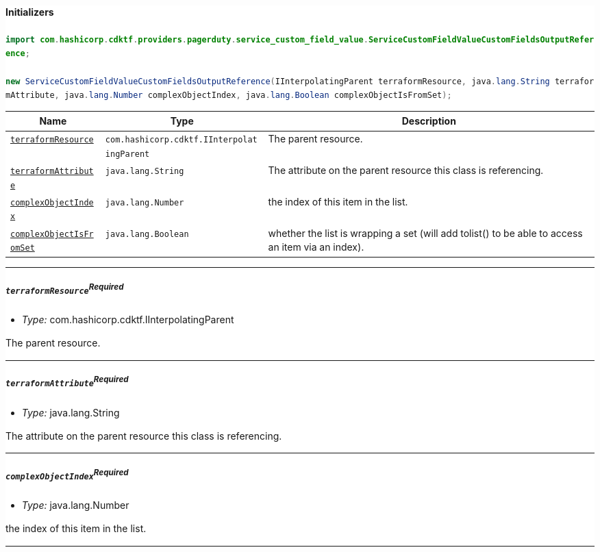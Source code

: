 #### Initializers <a name="Initializers" id="@cdktf/provider-pagerduty.serviceCustomFieldValue.ServiceCustomFieldValueCustomFieldsOutputReference.Initializer"></a>

```java
import com.hashicorp.cdktf.providers.pagerduty.service_custom_field_value.ServiceCustomFieldValueCustomFieldsOutputReference;

new ServiceCustomFieldValueCustomFieldsOutputReference(IInterpolatingParent terraformResource, java.lang.String terraformAttribute, java.lang.Number complexObjectIndex, java.lang.Boolean complexObjectIsFromSet);
```

| **Name** | **Type** | **Description** |
| --- | --- | --- |
| <code><a href="#@cdktf/provider-pagerduty.serviceCustomFieldValue.ServiceCustomFieldValueCustomFieldsOutputReference.Initializer.parameter.terraformResource">terraformResource</a></code> | <code>com.hashicorp.cdktf.IInterpolatingParent</code> | The parent resource. |
| <code><a href="#@cdktf/provider-pagerduty.serviceCustomFieldValue.ServiceCustomFieldValueCustomFieldsOutputReference.Initializer.parameter.terraformAttribute">terraformAttribute</a></code> | <code>java.lang.String</code> | The attribute on the parent resource this class is referencing. |
| <code><a href="#@cdktf/provider-pagerduty.serviceCustomFieldValue.ServiceCustomFieldValueCustomFieldsOutputReference.Initializer.parameter.complexObjectIndex">complexObjectIndex</a></code> | <code>java.lang.Number</code> | the index of this item in the list. |
| <code><a href="#@cdktf/provider-pagerduty.serviceCustomFieldValue.ServiceCustomFieldValueCustomFieldsOutputReference.Initializer.parameter.complexObjectIsFromSet">complexObjectIsFromSet</a></code> | <code>java.lang.Boolean</code> | whether the list is wrapping a set (will add tolist() to be able to access an item via an index). |

---

##### `terraformResource`<sup>Required</sup> <a name="terraformResource" id="@cdktf/provider-pagerduty.serviceCustomFieldValue.ServiceCustomFieldValueCustomFieldsOutputReference.Initializer.parameter.terraformResource"></a>

- *Type:* com.hashicorp.cdktf.IInterpolatingParent

The parent resource.

---

##### `terraformAttribute`<sup>Required</sup> <a name="terraformAttribute" id="@cdktf/provider-pagerduty.serviceCustomFieldValue.ServiceCustomFieldValueCustomFieldsOutputReference.Initializer.parameter.terraformAttribute"></a>

- *Type:* java.lang.String

The attribute on the parent resource this class is referencing.

---

##### `complexObjectIndex`<sup>Required</sup> <a name="complexObjectIndex" id="@cdktf/provider-pagerduty.serviceCustomFieldValue.ServiceCustomFieldValueCustomFieldsOutputReference.Initializer.parameter.complexObjectIndex"></a>

- *Type:* java.lang.Number

the index of this item in the list.

---
